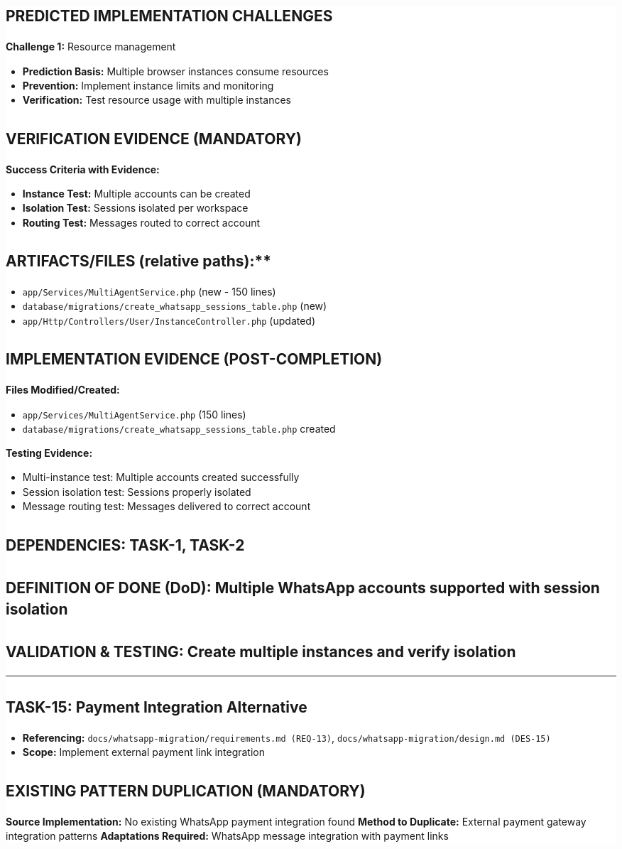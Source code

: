 ## PREDICTED IMPLEMENTATION CHALLENGES
**Challenge 1:** Resource management
- **Prediction Basis:** Multiple browser instances consume resources
- **Prevention:** Implement instance limits and monitoring
- **Verification:** Test resource usage with multiple instances

## VERIFICATION EVIDENCE (MANDATORY)
**Success Criteria with Evidence:**
- **Instance Test:** Multiple accounts can be created
- **Isolation Test:** Sessions isolated per workspace
- **Routing Test:** Messages routed to correct account

## ARTIFACTS/FILES (relative paths):**
- `app/Services/MultiAgentService.php` (new - 150 lines)
- `database/migrations/create_whatsapp_sessions_table.php` (new)
- `app/Http/Controllers/User/InstanceController.php` (updated)

## IMPLEMENTATION EVIDENCE (POST-COMPLETION)
**Files Modified/Created:**
- `app/Services/MultiAgentService.php` (150 lines)
- `database/migrations/create_whatsapp_sessions_table.php` created

**Testing Evidence:**
- Multi-instance test: Multiple accounts created successfully
- Session isolation test: Sessions properly isolated
- Message routing test: Messages delivered to correct account

## DEPENDENCIES: TASK-1, TASK-2

## DEFINITION OF DONE (DoD): Multiple WhatsApp accounts supported with session isolation

## VALIDATION & TESTING: Create multiple instances and verify isolation

---

## TASK-15: Payment Integration Alternative
- **Referencing:** `docs/whatsapp-migration/requirements.md (REQ-13)`, `docs/whatsapp-migration/design.md (DES-15)`
- **Scope:** Implement external payment link integration

## EXISTING PATTERN DUPLICATION (MANDATORY)
**Source Implementation:** No existing WhatsApp payment integration found
**Method to Duplicate:** External payment gateway integration patterns
**Adaptations Required:** WhatsApp message integration with payment links

